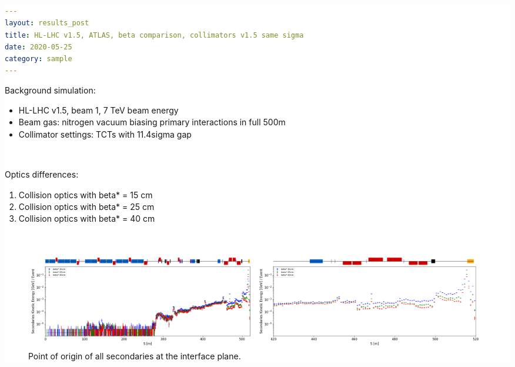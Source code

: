 ```yaml
---
layout: results_post
title: HL-LHC v1.5, ATLAS, beta comparison, collimators v1.5 same sigma
date: 2020-05-25
category: sample
---
```

Background simulation:
   * HL-LHC v1.5, beam 1, 7 TeV beam energy
   * Beam gas: nitrogen vacuum biasing primary interactions in full 500m
   * Collimator	settings: TCTs with 11.4sigma gap

<br>

Optics differences:
   1. Collision optics with beta* = 15 cm
   2. Collision optics with beta* = 25 cm
   3. Collision	optics with beta* = 40 cm

<br>

<figure>
<img src="/public/img/v1p5_beta_comparison_2/IPoriginKE_comparison_all_output_hllhc_v1p5_ATLAS_501_1000_beta15_20MeVcut_nitrogen_sigmaE_collimators_v5.png" style="width: 40vw;">
<img src="/public/img/v1p5_beta_comparison_2/IPoriginKE_comparison_zoom_output_hllhc_v1p5_ATLAS_501_1000_beta15_20MeVcut_nitrogen_sigmaE_collimators_v5.png" style="width: 40vw;">
<figcaption>Point of origin of all secondaries at the interface plane.</figcaption>
</figure>
